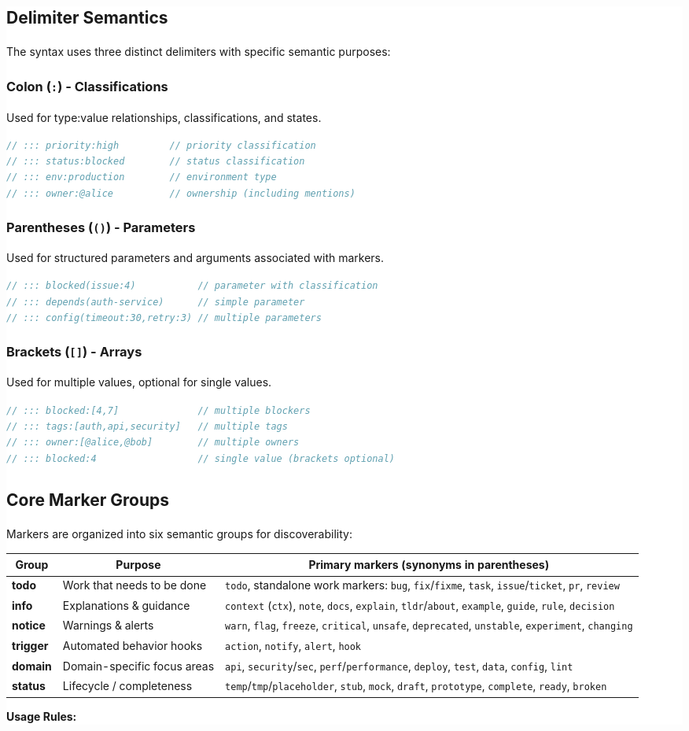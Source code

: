 ## Delimiter Semantics

The syntax uses three distinct delimiters with specific semantic purposes:

### Colon (`:`) - Classifications

Used for type:value relationships, classifications, and states.

```javascript
// ::: priority:high         // priority classification
// ::: status:blocked        // status classification
// ::: env:production        // environment type
// ::: owner:@alice          // ownership (including mentions)
```

### Parentheses (`()`) - Parameters

Used for structured parameters and arguments associated with markers.

```javascript
// ::: blocked(issue:4)           // parameter with classification
// ::: depends(auth-service)      // simple parameter
// ::: config(timeout:30,retry:3) // multiple parameters
```

### Brackets (`[]`) - Arrays

Used for multiple values, optional for single values.

```javascript
// ::: blocked:[4,7]              // multiple blockers
// ::: tags:[auth,api,security]   // multiple tags
// ::: owner:[@alice,@bob]        // multiple owners
// ::: blocked:4                  // single value (brackets optional)
```

## Core Marker Groups

Markers are organized into six semantic groups for discoverability:

| Group | Purpose | Primary markers (synonyms in parentheses) |
|-------|---------|-------------------------------------------|
| **todo** | Work that needs to be done | `todo`, standalone work markers: `bug`, `fix`/`fixme`, `task`, `issue`/`ticket`, `pr`, `review` |
| **info** | Explanations & guidance | `context` (`ctx`), `note`, `docs`, `explain`, `tldr`/`about`, `example`, `guide`, `rule`, `decision` |
| **notice** | Warnings & alerts | `warn`, `flag`, `freeze`, `critical`, `unsafe`, `deprecated`, `unstable`, `experiment`, `changing` |
| **trigger** | Automated behavior hooks | `action`, `notify`, `alert`, `hook` |
| **domain** | Domain-specific focus areas | `api`, `security`/`sec`, `perf`/`performance`, `deploy`, `test`, `data`, `config`, `lint` |
| **status** | Lifecycle / completeness | `temp`/`tmp`/`placeholder`, `stub`, `mock`, `draft`, `prototype`, `complete`, `ready`, `broken` |

**Usage Rules:**
